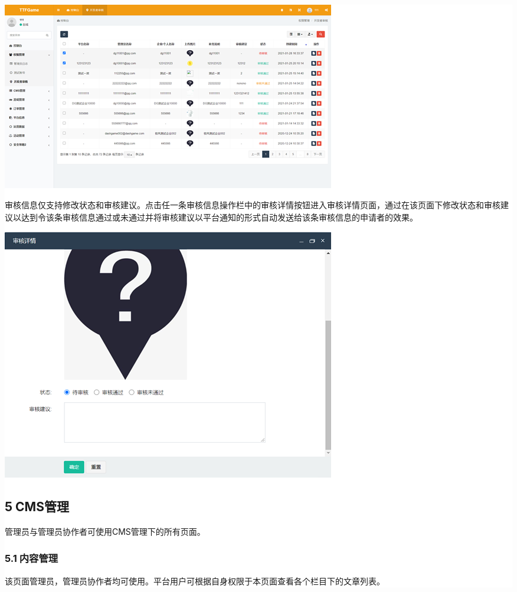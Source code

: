 ![preview](../img/ttfgame_doc_img_185.png)

审核信息仅支持修改状态和审核建议。点击任一条审核信息操作栏中的审核详情按钮进入审核详情页面，通过在该页面下修改状态和审核建议以达到令该条审核信息通过或未通过并将审核建议以平台通知的形式自动发送给该条审核信息的申请者的效果。

![preview](../img/ttfgame_doc_img_187.png)

## 5 CMS管理

管理员与管理员协作者可使用CMS管理下的所有页面。

### 5.1 内容管理

该页面管理员，管理员协作者均可使用。平台用户可根据自身权限于本页面查看各个栏目下的文章列表。
